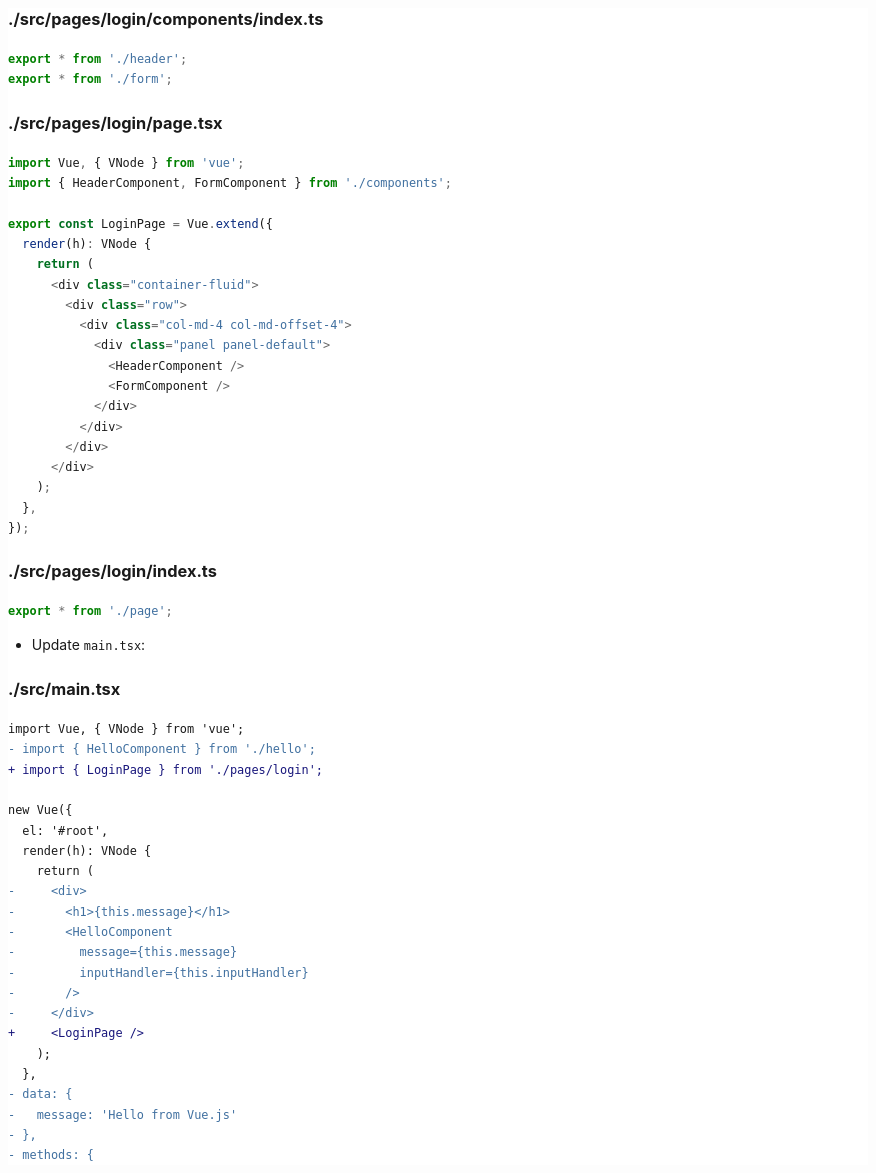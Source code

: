 ### ./src/pages/login/components/index.ts

```javascript
export * from './header';
export * from './form';

```

### ./src/pages/login/page.tsx
```javascript
import Vue, { VNode } from 'vue';
import { HeaderComponent, FormComponent } from './components';

export const LoginPage = Vue.extend({
  render(h): VNode {
    return (
      <div class="container-fluid">
        <div class="row">
          <div class="col-md-4 col-md-offset-4">
            <div class="panel panel-default">
              <HeaderComponent />
              <FormComponent />
            </div>
          </div>
        </div>
      </div>
    );
  },
});

```

### ./src/pages/login/index.ts
```javascript
export * from './page';

```

- Update `main.tsx`:

### ./src/main.tsx
```diff
import Vue, { VNode } from 'vue';
- import { HelloComponent } from './hello';
+ import { LoginPage } from './pages/login';

new Vue({
  el: '#root',
  render(h): VNode {
    return (
-     <div>
-       <h1>{this.message}</h1>
-       <HelloComponent
-         message={this.message}
-         inputHandler={this.inputHandler}
-       />
-     </div>
+     <LoginPage />
    );
  },
- data: {
-   message: 'Hello from Vue.js'
- },
- methods: {
```
